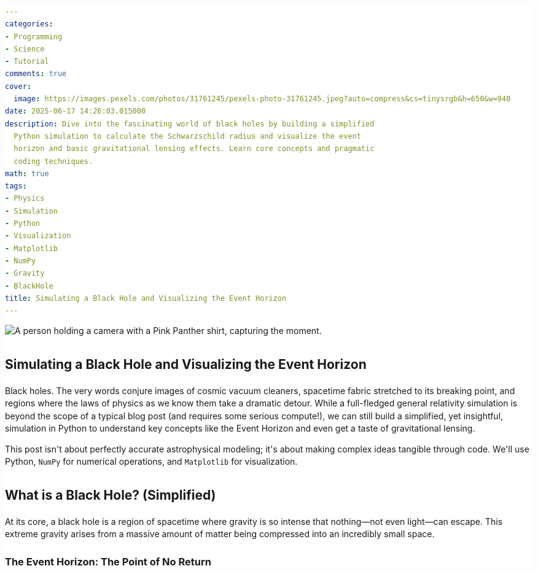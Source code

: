 ```yaml
---
categories:
- Programming
- Science
- Tutorial
comments: true
cover:
  image: https://images.pexels.com/photos/31761245/pexels-photo-31761245.jpeg?auto=compress&cs=tinysrgb&h=650&w=940
date: 2025-06-17 14:26:03.015000
description: Dive into the fascinating world of black holes by building a simplified
  Python simulation to calculate the Schwarzschild radius and visualize the event
  horizon and basic gravitational lensing effects. Learn core concepts and pragmatic
  coding techniques.
math: true
tags:
- Physics
- Simulation
- Python
- Visualization
- Matplotlib
- NumPy
- Gravity
- BlackHole
title: Simulating a Black Hole and Visualizing the Event Horizon
---
```


![A person holding a camera with a Pink Panther shirt, capturing the moment.](https://images.pexels.com/photos/31761245/pexels-photo-31761245.jpeg?auto=compress&cs=tinysrgb&h=650&w=940 "A person holding a camera with a Pink Panther shirt, capturing the moment.")

## Simulating a Black Hole and Visualizing the Event Horizon

Black holes. The very words conjure images of cosmic vacuum cleaners, spacetime fabric stretched to its breaking point, and regions where the laws of physics as we know them take a dramatic detour. While a full-fledged general relativity simulation is beyond the scope of a typical blog post (and requires some serious compute!), we can still build a simplified, yet insightful, simulation in Python to understand key concepts like the Event Horizon and even get a taste of gravitational lensing.

This post isn't about perfectly accurate astrophysical modeling; it's about making complex ideas tangible through code. We'll use Python, `NumPy` for numerical operations, and `Matplotlib` for visualization.

## What is a Black Hole? (Simplified)

At its core, a black hole is a region of spacetime where gravity is so intense that nothing—not even light—can escape. This extreme gravity arises from a massive amount of matter being compressed into an incredibly small space.

### The Event Horizon: The Point of No Return
